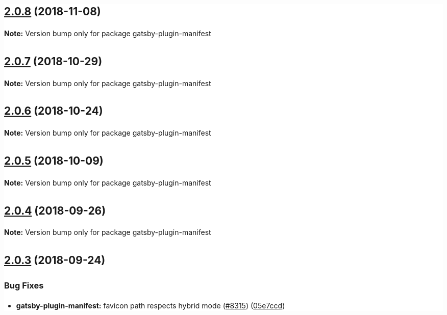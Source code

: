 <a name="2.0.8"></a>

## [2.0.8](https://github.com/gatsbyjs/gatsby/compare/gatsby-plugin-manifest@2.0.7...gatsby-plugin-manifest@2.0.8) (2018-11-08)

**Note:** Version bump only for package gatsby-plugin-manifest

<a name="2.0.7"></a>

## [2.0.7](https://github.com/gatsbyjs/gatsby/compare/gatsby-plugin-manifest@2.0.6...gatsby-plugin-manifest@2.0.7) (2018-10-29)

**Note:** Version bump only for package gatsby-plugin-manifest

<a name="2.0.6"></a>

## [2.0.6](https://github.com/gatsbyjs/gatsby/compare/gatsby-plugin-manifest@2.0.5...gatsby-plugin-manifest@2.0.6) (2018-10-24)

**Note:** Version bump only for package gatsby-plugin-manifest

<a name="2.0.5"></a>

## [2.0.5](https://github.com/gatsbyjs/gatsby/compare/gatsby-plugin-manifest@2.0.4...gatsby-plugin-manifest@2.0.5) (2018-10-09)

**Note:** Version bump only for package gatsby-plugin-manifest

<a name="2.0.4"></a>

## [2.0.4](https://github.com/gatsbyjs/gatsby/compare/gatsby-plugin-manifest@2.0.3...gatsby-plugin-manifest@2.0.4) (2018-09-26)

**Note:** Version bump only for package gatsby-plugin-manifest

<a name="2.0.3"></a>

## [2.0.3](https://github.com/gatsbyjs/gatsby/compare/gatsby-plugin-manifest@2.0.2-rc.1...gatsby-plugin-manifest@2.0.3) (2018-09-24)

### Bug Fixes

- **gatsby-plugin-manifest:** favicon path respects hybrid mode ([#8315](https://github.com/gatsbyjs/gatsby/issues/8315)) ([05e7ccd](https://github.com/gatsbyjs/gatsby/commit/05e7ccd))

<a name="2.0.2"></a>
